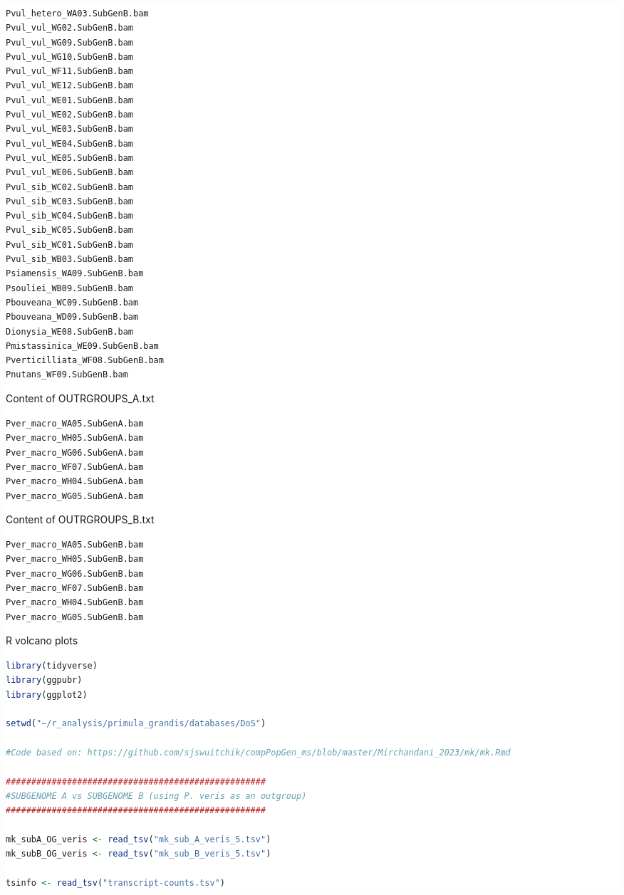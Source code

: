 ```
Pvul_hetero_WA03.SubGenB.bam
Pvul_vul_WG02.SubGenB.bam
Pvul_vul_WG09.SubGenB.bam
Pvul_vul_WG10.SubGenB.bam
Pvul_vul_WF11.SubGenB.bam
Pvul_vul_WE12.SubGenB.bam
Pvul_vul_WE01.SubGenB.bam
Pvul_vul_WE02.SubGenB.bam
Pvul_vul_WE03.SubGenB.bam
Pvul_vul_WE04.SubGenB.bam
Pvul_vul_WE05.SubGenB.bam
Pvul_vul_WE06.SubGenB.bam
Pvul_sib_WC02.SubGenB.bam
Pvul_sib_WC03.SubGenB.bam
Pvul_sib_WC04.SubGenB.bam
Pvul_sib_WC05.SubGenB.bam
Pvul_sib_WC01.SubGenB.bam
Pvul_sib_WB03.SubGenB.bam
Psiamensis_WA09.SubGenB.bam
Psouliei_WB09.SubGenB.bam
Pbouveana_WC09.SubGenB.bam
Pbouveana_WD09.SubGenB.bam
Dionysia_WE08.SubGenB.bam
Pmistassinica_WE09.SubGenB.bam
Pverticilliata_WF08.SubGenB.bam
Pnutans_WF09.SubGenB.bam
```
Content of OUTRGROUPS_A.txt
```
Pver_macro_WA05.SubGenA.bam
Pver_macro_WH05.SubGenA.bam
Pver_macro_WG06.SubGenA.bam
Pver_macro_WF07.SubGenA.bam
Pver_macro_WH04.SubGenA.bam
Pver_macro_WG05.SubGenA.bam
```
Content of OUTRGROUPS_B.txt
```
Pver_macro_WA05.SubGenB.bam
Pver_macro_WH05.SubGenB.bam
Pver_macro_WG06.SubGenB.bam
Pver_macro_WF07.SubGenB.bam
Pver_macro_WH04.SubGenB.bam
Pver_macro_WG05.SubGenB.bam
```
R volcano plots
```R
library(tidyverse)
library(ggpubr)
library(ggplot2)

setwd("~/r_analysis/primula_grandis/databases/DoS")

#Code based on: https://github.com/sjswuitchik/compPopGen_ms/blob/master/Mirchandani_2023/mk/mk.Rmd

###################################################
#SUBGENOME A vs SUBGENOME B (using P. veris as an outgroup)
###################################################

mk_subA_OG_veris <- read_tsv("mk_sub_A_veris_5.tsv")
mk_subB_OG_veris <- read_tsv("mk_sub_B_veris_5.tsv")

tsinfo <- read_tsv("transcript-counts.tsv")

```